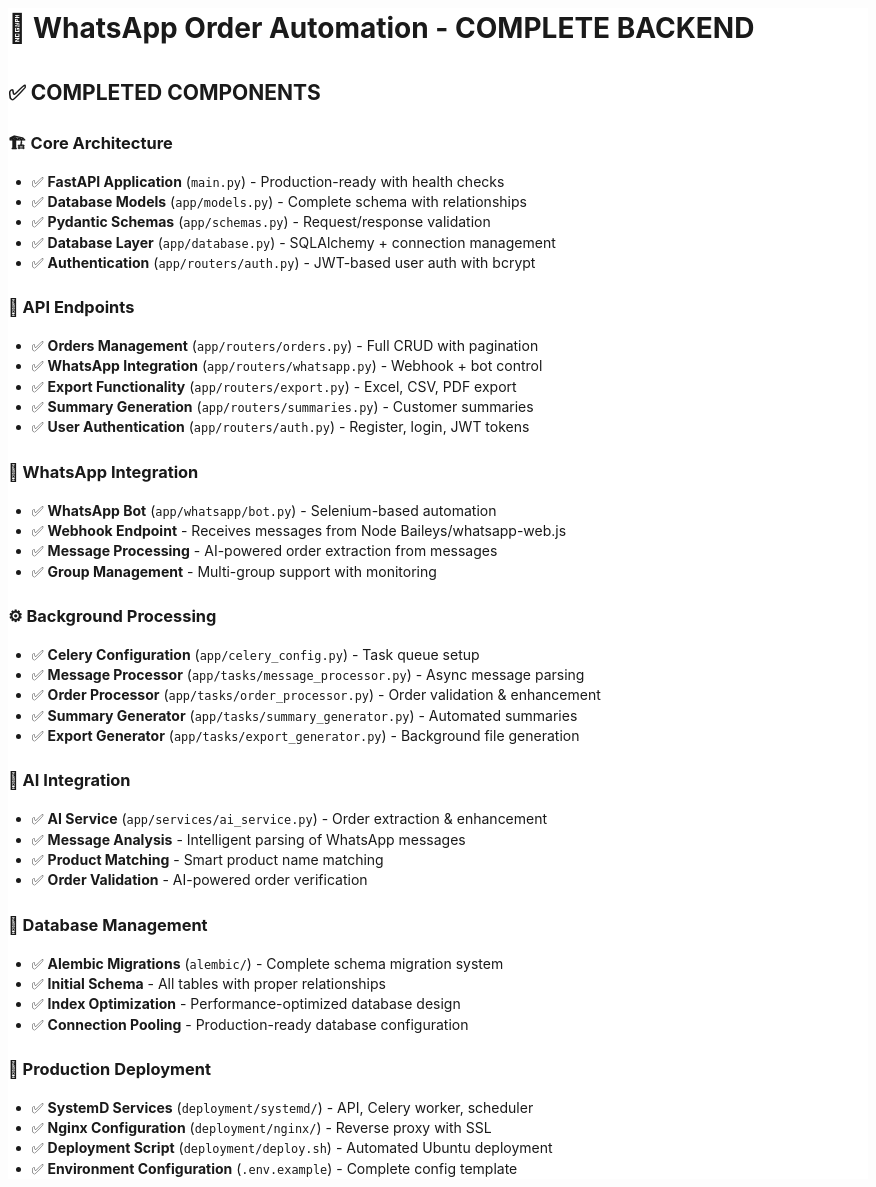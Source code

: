 # 🎉 WhatsApp Order Automation - COMPLETE BACKEND

## ✅ COMPLETED COMPONENTS

### 🏗️ Core Architecture
- ✅ **FastAPI Application** (`main.py`) - Production-ready with health checks
- ✅ **Database Models** (`app/models.py`) - Complete schema with relationships
- ✅ **Pydantic Schemas** (`app/schemas.py`) - Request/response validation
- ✅ **Database Layer** (`app/database.py`) - SQLAlchemy + connection management
- ✅ **Authentication** (`app/routers/auth.py`) - JWT-based user auth with bcrypt

### 🔌 API Endpoints
- ✅ **Orders Management** (`app/routers/orders.py`) - Full CRUD with pagination
- ✅ **WhatsApp Integration** (`app/routers/whatsapp.py`) - Webhook + bot control
- ✅ **Export Functionality** (`app/routers/export.py`) - Excel, CSV, PDF export
- ✅ **Summary Generation** (`app/routers/summaries.py`) - Customer summaries
- ✅ **User Authentication** (`app/routers/auth.py`) - Register, login, JWT tokens

### 🤖 WhatsApp Integration
- ✅ **WhatsApp Bot** (`app/whatsapp/bot.py`) - Selenium-based automation
- ✅ **Webhook Endpoint** - Receives messages from Node Baileys/whatsapp-web.js
- ✅ **Message Processing** - AI-powered order extraction from messages
- ✅ **Group Management** - Multi-group support with monitoring

### ⚙️ Background Processing
- ✅ **Celery Configuration** (`app/celery_config.py`) - Task queue setup
- ✅ **Message Processor** (`app/tasks/message_processor.py`) - Async message parsing
- ✅ **Order Processor** (`app/tasks/order_processor.py`) - Order validation & enhancement
- ✅ **Summary Generator** (`app/tasks/summary_generator.py`) - Automated summaries
- ✅ **Export Generator** (`app/tasks/export_generator.py`) - Background file generation

### 🧠 AI Integration
- ✅ **AI Service** (`app/services/ai_service.py`) - Order extraction & enhancement
- ✅ **Message Analysis** - Intelligent parsing of WhatsApp messages
- ✅ **Product Matching** - Smart product name matching
- ✅ **Order Validation** - AI-powered order verification

### 💾 Database Management
- ✅ **Alembic Migrations** (`alembic/`) - Complete schema migration system
- ✅ **Initial Schema** - All tables with proper relationships
- ✅ **Index Optimization** - Performance-optimized database design
- ✅ **Connection Pooling** - Production-ready database configuration

### 🚀 Production Deployment
- ✅ **SystemD Services** (`deployment/systemd/`) - API, Celery worker, scheduler
- ✅ **Nginx Configuration** (`deployment/nginx/`) - Reverse proxy with SSL
- ✅ **Deployment Script** (`deployment/deploy.sh`) - Automated Ubuntu deployment
- ✅ **Environment Configuration** (`.env.example`) - Complete config template
